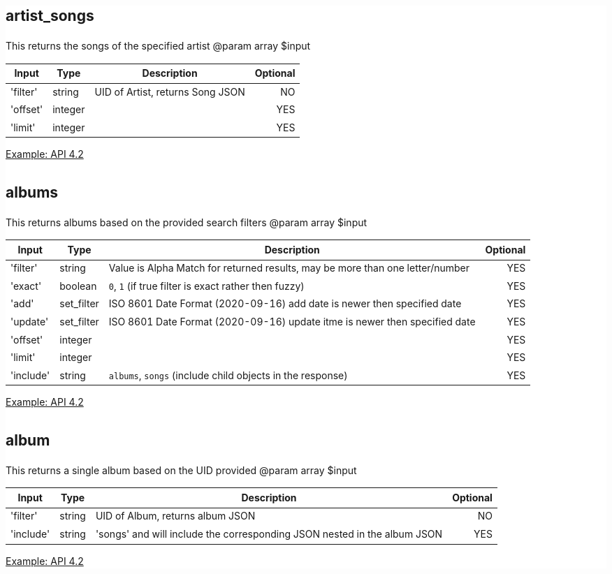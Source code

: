 ## artist_songs

This returns the songs of the specified artist
@param array $input

| Input    | Type    | Description                      | Optional |
|----------|---------|----------------------------------|---------:|
| 'filter' | string  | UID of Artist, returns Song JSON |       NO |
| 'offset' | integer |                                  |      YES |
| 'limit'  | integer |                                  |      YES |

[Example: API 4.2](https://raw.githubusercontent.com/ampache/python3-ampache/4.2.2-1/docs/json-responses/artist_songs.json)

## albums

This returns albums based on the provided search filters
@param array $input

| Input     | Type       | Description                                                                   | Optional |
|-----------|------------|-------------------------------------------------------------------------------|---------:|
| 'filter'  | string     | Value is Alpha Match for returned results, may be more than one letter/number |      YES |
| 'exact'   | boolean    | `0`, `1` (if true filter is exact rather then fuzzy)                          |      YES |
| 'add'     | set_filter | ISO 8601 Date Format (2020-09-16) add date is newer then specified date       |      YES |
| 'update'  | set_filter | ISO 8601 Date Format (2020-09-16) update itme is newer then specified date    |      YES |
| 'offset'  | integer    |                                                                               |      YES |
| 'limit'   | integer    |                                                                               |      YES |
| 'include' | string     | `albums`, `songs` (include child objects in the response)                     |      YES |

[Example: API 4.2](https://raw.githubusercontent.com/ampache/python3-ampache/4.2.2-1/docs/json-responses/albums.json)

## album

This returns a single album based on the UID provided
@param array $input

| Input     | Type   | Description                                                              | Optional |
|-----------|--------|--------------------------------------------------------------------------|---------:|
| 'filter'  | string | UID of Album, returns album JSON                                         |       NO |
| 'include' | string | 'songs' and will include the corresponding JSON nested in the album JSON |      YES |

[Example: API 4.2](https://raw.githubusercontent.com/ampache/python3-ampache/4.2.2-1/docs/json-responses/album.json)
